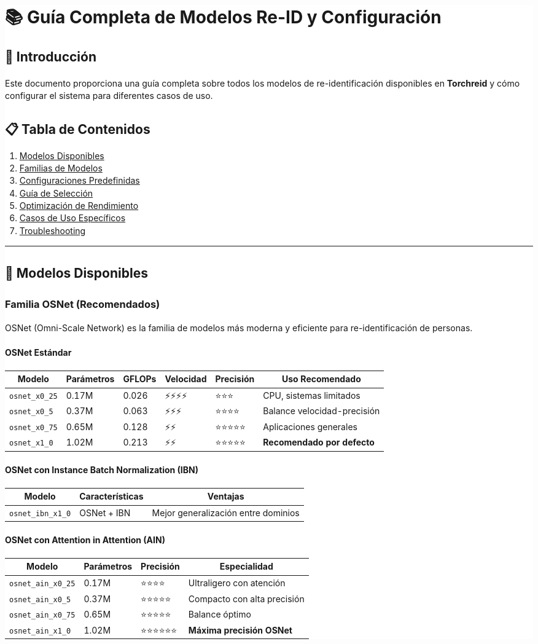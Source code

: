 # 📚 Guía Completa de Modelos Re-ID y Configuración

## 🎯 Introducción

Este documento proporciona una guía completa sobre todos los modelos de re-identificación disponibles en **Torchreid** y cómo configurar el sistema para diferentes casos de uso.

## 📋 Tabla de Contenidos

1. [Modelos Disponibles](#modelos-disponibles)
2. [Familias de Modelos](#familias-de-modelos)
3. [Configuraciones Predefinidas](#configuraciones-predefinidas)
4. [Guía de Selección](#guía-de-selección)
5. [Optimización de Rendimiento](#optimización-de-rendimiento)
6. [Casos de Uso Específicos](#casos-de-uso-específicos)
7. [Troubleshooting](#troubleshooting)

---

## 🤖 Modelos Disponibles

### **Familia OSNet (Recomendados)**

OSNet (Omni-Scale Network) es la familia de modelos más moderna y eficiente para re-identificación de personas.

#### **OSNet Estándar**
| Modelo | Parámetros | GFLOPs | Velocidad | Precisión | Uso Recomendado |
|--------|------------|--------|-----------|-----------|-----------------|
| `osnet_x0_25` | 0.17M | 0.026 | ⚡⚡⚡⚡ | ⭐⭐⭐ | CPU, sistemas limitados |
| `osnet_x0_5` | 0.37M | 0.063 | ⚡⚡⚡ | ⭐⭐⭐⭐ | Balance velocidad-precisión |
| `osnet_x0_75` | 0.65M | 0.128 | ⚡⚡ | ⭐⭐⭐⭐⭐ | Aplicaciones generales |
| `osnet_x1_0` | 1.02M | 0.213 | ⚡⚡ | ⭐⭐⭐⭐⭐ | **Recomendado por defecto** |

#### **OSNet con Instance Batch Normalization (IBN)**
| Modelo | Características | Ventajas |
|--------|----------------|----------|
| `osnet_ibn_x1_0` | OSNet + IBN | Mejor generalización entre dominios |

#### **OSNet con Attention in Attention (AIN)**
| Modelo | Parámetros | Precisión | Especialidad |
|--------|------------|-----------|--------------|
| `osnet_ain_x0_25` | 0.17M | ⭐⭐⭐⭐ | Ultraligero con atención |
| `osnet_ain_x0_5` | 0.37M | ⭐⭐⭐⭐⭐ | Compacto con alta precisión |
| `osnet_ain_x0_75` | 0.65M | ⭐⭐⭐⭐⭐ | Balance óptimo |
| `osnet_ain_x1_0` | 1.02M | ⭐⭐⭐⭐⭐⭐ | **Máxima precisión OSNet** |
